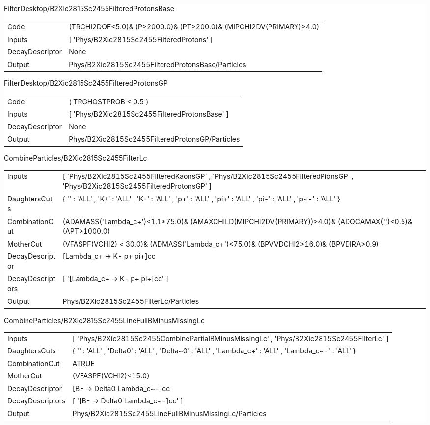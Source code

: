 FilterDesktop/B2Xic2815Sc2455FilteredProtonsBase

|                 |                                                                       |
|-----------------|-----------------------------------------------------------------------|
| Code            | (TRCHI2DOF\<5.0)& (P\>2000.0)& (PT\>200.0)& (MIPCHI2DV(PRIMARY)\>4.0) |
| Inputs          | [ 'Phys/B2Xic2815Sc2455FilteredProtons' ]                           |
| DecayDescriptor | None                                                                  |
| Output          | Phys/B2Xic2815Sc2455FilteredProtonsBase/Particles                     |

FilterDesktop/B2Xic2815Sc2455FilteredProtonsGP

|                 |                                                 |
|-----------------|-------------------------------------------------|
| Code            | ( TRGHOSTPROB \< 0.5 )                          |
| Inputs          | [ 'Phys/B2Xic2815Sc2455FilteredProtonsBase' ] |
| DecayDescriptor | None                                            |
| Output          | Phys/B2Xic2815Sc2455FilteredProtonsGP/Particles |

CombineParticles/B2Xic2815Sc2455FilterLc

|                  |                                                                                                                               |
|------------------|-------------------------------------------------------------------------------------------------------------------------------|
| Inputs           | [ 'Phys/B2Xic2815Sc2455FilteredKaonsGP' , 'Phys/B2Xic2815Sc2455FilteredPionsGP' , 'Phys/B2Xic2815Sc2455FilteredProtonsGP' ] |
| DaughtersCuts    | { '' : 'ALL' , 'K+' : 'ALL' , 'K-' : 'ALL' , 'p+' : 'ALL' , 'pi+' : 'ALL' , 'pi-' : 'ALL' , 'p~-' : 'ALL' }                   |
| CombinationCut   | (ADAMASS('Lambda_c+')\<1.1\*75.0)& (AMAXCHILD(MIPCHI2DV(PRIMARY))\>4.0)& (ADOCAMAX('')\<0.5)& (APT\>1000.0)                   |
| MotherCut        | (VFASPF(VCHI2) \< 30.0)& (ADMASS('Lambda_c+')\<75.0)& (BPVVDCHI2\>16.0)& (BPVDIRA\>0.9)                                       |
| DecayDescriptor  | [Lambda_c+ -\> K- p+ pi+]cc                                                                                                 |
| DecayDescriptors | [ '[Lambda_c+ -\> K- p+ pi+]cc' ]                                                                                         |
| Output           | Phys/B2Xic2815Sc2455FilterLc/Particles                                                                                        |

CombineParticles/B2Xic2815Sc2455LineFullBMinusMissingLc

|                  |                                                                                                    |
|------------------|----------------------------------------------------------------------------------------------------|
| Inputs           | [ 'Phys/B2Xic2815Sc2455CombinePartialBMinusMissingLc' , 'Phys/B2Xic2815Sc2455FilterLc' ]         |
| DaughtersCuts    | { '' : 'ALL' , 'Delta0' : 'ALL' , 'Delta~0' : 'ALL' , 'Lambda_c+' : 'ALL' , 'Lambda_c~-' : 'ALL' } |
| CombinationCut   | ATRUE                                                                                              |
| MotherCut        | (VFASPF(VCHI2)\<15.0)                                                                              |
| DecayDescriptor  | [B- -\> Delta0 Lambda_c~-]cc                                                                     |
| DecayDescriptors | [ '[B- -\> Delta0 Lambda_c~-]cc' ]                                                             |
| Output           | Phys/B2Xic2815Sc2455LineFullBMinusMissingLc/Particles                                              |
